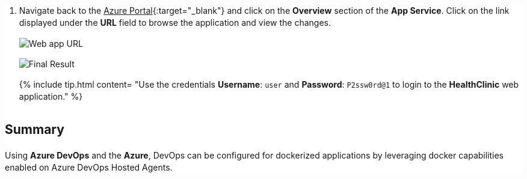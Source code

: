 1. Navigate back to the [Azure Portal](https://portal.azure.com){:target="_blank"}   and click on the **Overview** section of the **App Service**. Click on the link displayed under the **URL** field to browse the application and view the changes.

    ![Web app URL](images/getwebappurl.png)

    ![Final Result](images/finalresult.png)

    {% include tip.html content= "Use the credentials **Username**: `user` and **Password**: `P2ssw0rd@1` to login to the **HealthClinic** web application." %}

## Summary

Using **Azure DevOps** and the **Azure**, DevOps can be configured for dockerized applications by leveraging docker capabilities enabled on Azure DevOps Hosted Agents.